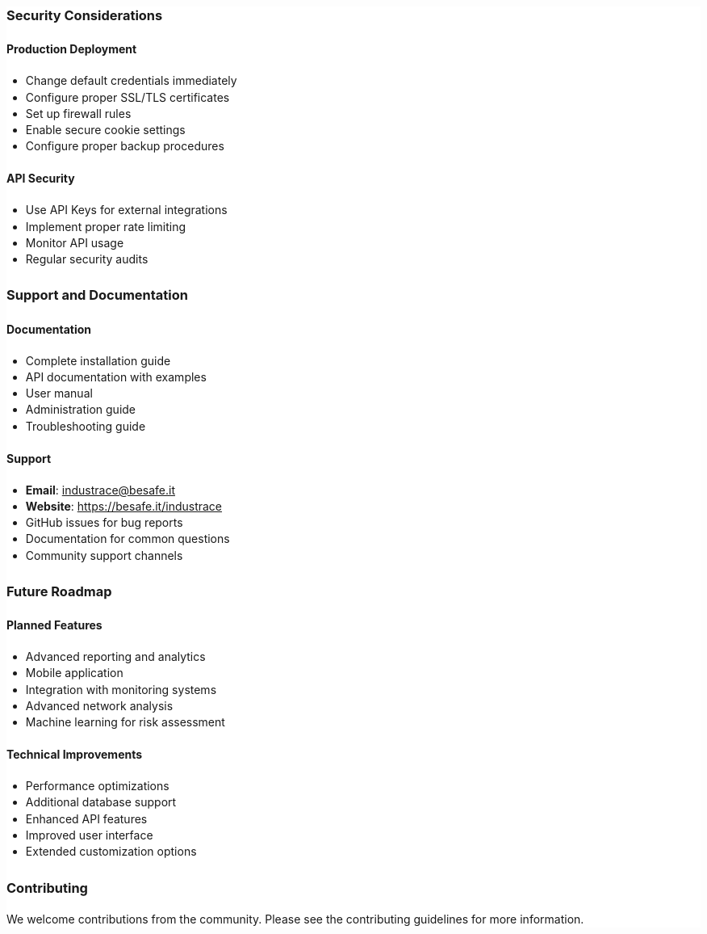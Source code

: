 ### Security Considerations

#### Production Deployment
- Change default credentials immediately
- Configure proper SSL/TLS certificates
- Set up firewall rules
- Enable secure cookie settings
- Configure proper backup procedures

#### API Security
- Use API Keys for external integrations
- Implement proper rate limiting
- Monitor API usage
- Regular security audits

### Support and Documentation

#### Documentation
- Complete installation guide
- API documentation with examples
- User manual
- Administration guide
- Troubleshooting guide

#### Support
- **Email**: industrace@besafe.it
- **Website**: https://besafe.it/industrace
- GitHub issues for bug reports
- Documentation for common questions
- Community support channels

### Future Roadmap

#### Planned Features
- Advanced reporting and analytics
- Mobile application
- Integration with monitoring systems
- Advanced network analysis
- Machine learning for risk assessment

#### Technical Improvements
- Performance optimizations
- Additional database support
- Enhanced API features
- Improved user interface
- Extended customization options

### Contributing

We welcome contributions from the community. Please see the contributing guidelines for more information.
